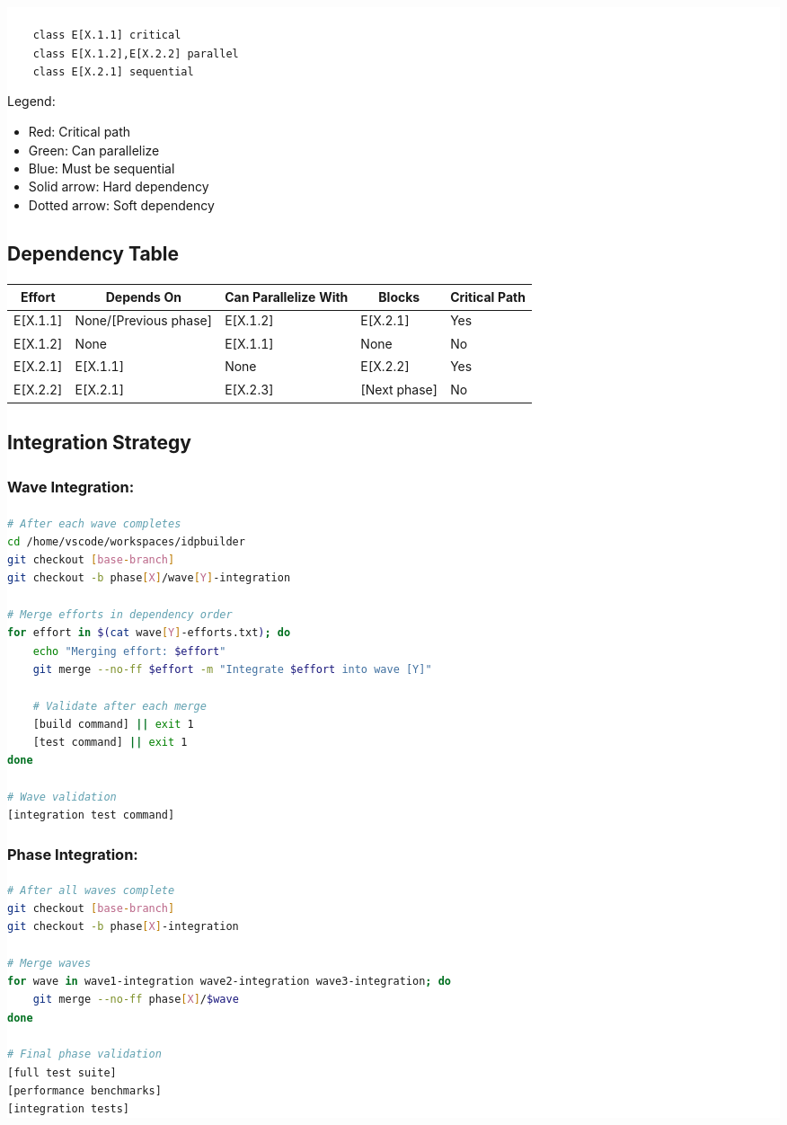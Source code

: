 ```mermaid
    
    class E[X.1.1] critical
    class E[X.1.2],E[X.2.2] parallel
    class E[X.2.1] sequential
```

Legend:
- Red: Critical path
- Green: Can parallelize  
- Blue: Must be sequential
- Solid arrow: Hard dependency
- Dotted arrow: Soft dependency

## Dependency Table

| Effort | Depends On | Can Parallelize With | Blocks | Critical Path |
|--------|------------|---------------------|--------|---------------|
| E[X.1.1] | None/[Previous phase] | E[X.1.2] | E[X.2.1] | Yes |
| E[X.1.2] | None | E[X.1.1] | None | No |
| E[X.2.1] | E[X.1.1] | None | E[X.2.2] | Yes |
| E[X.2.2] | E[X.2.1] | E[X.2.3] | [Next phase] | No |

## Integration Strategy

### Wave Integration:
```bash
# After each wave completes
cd /home/vscode/workspaces/idpbuilder
git checkout [base-branch]
git checkout -b phase[X]/wave[Y]-integration

# Merge efforts in dependency order
for effort in $(cat wave[Y]-efforts.txt); do
    echo "Merging effort: $effort"
    git merge --no-ff $effort -m "Integrate $effort into wave [Y]"
    
    # Validate after each merge
    [build command] || exit 1
    [test command] || exit 1
done

# Wave validation
[integration test command]
```

### Phase Integration:
```bash
# After all waves complete
git checkout [base-branch]
git checkout -b phase[X]-integration

# Merge waves
for wave in wave1-integration wave2-integration wave3-integration; do
    git merge --no-ff phase[X]/$wave
done

# Final phase validation
[full test suite]
[performance benchmarks]
[integration tests]
```
